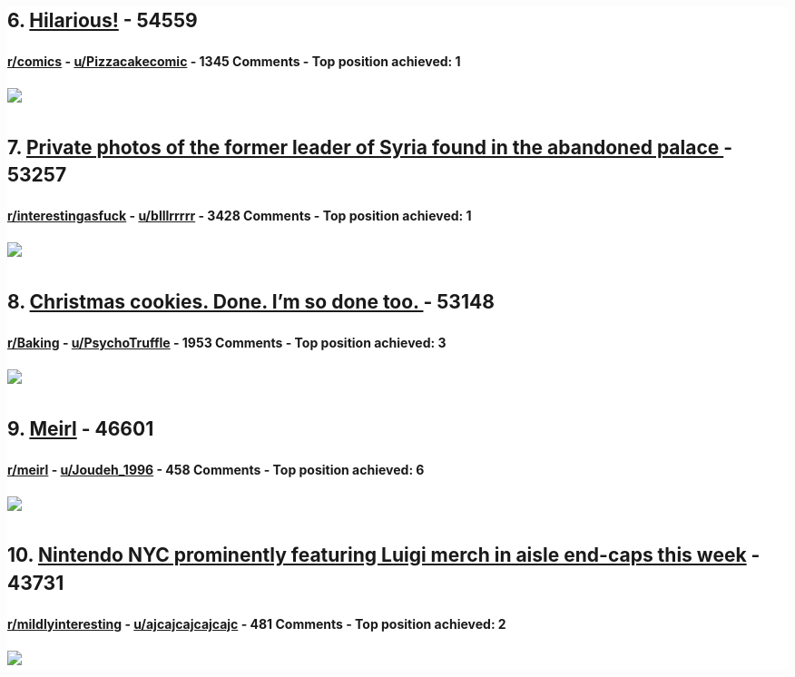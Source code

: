 ## 6. [Hilarious!](http://reddit.com/r/comics/comments/1hck89o/hilarious/) - 54559
#### [r/comics](http://reddit.com/r/comics) - [u/Pizzacakecomic](http://reddit.com/u/Pizzacakecomic) - 1345 Comments - Top position achieved: 1

<a href="https://i.redd.it/n69uzjvrxe6e1.png"><img src="https://b.thumbs.redditmedia.com/lCsMrmrbZdfvanKO0zMrYybos5MSOkwHDGGGTvUlbeU.jpg"></img></a>

## 7. [Private photos of the former leader of Syria found in the abandoned palace ](http://reddit.com/r/interestingasfuck/comments/1hcn255/private_photos_of_the_former_leader_of_syria/) - 53257
#### [r/interestingasfuck](http://reddit.com/r/interestingasfuck) - [u/blllrrrrr](http://reddit.com/u/blllrrrrr) - 3428 Comments - Top position achieved: 1

<a href="https://i.redd.it/xlr0wdsrnf6e1.png"><img src="https://b.thumbs.redditmedia.com/SgPM0Xf2C4rFZGYOTLlXcXAyMC7XcvhVWpr2-sFPMoM.jpg"></img></a>

## 8. [Christmas cookies. Done. I’m so done too. ](http://reddit.com/r/Baking/comments/1hcmud2/christmas_cookies_done_im_so_done_too/) - 53148
#### [r/Baking](http://reddit.com/r/Baking) - [u/PsychoTruffle](http://reddit.com/u/PsychoTruffle) - 1953 Comments - Top position achieved: 3

<a href="https://www.reddit.com/gallery/1hcmud2"><img src="https://b.thumbs.redditmedia.com/efIVZH-l6C9aZ7-MnXGjtpl5CyxdYti5YHdqgOEvS3Y.jpg"></img></a>

## 9. [Meirl](http://reddit.com/r/meirl/comments/1hcmalq/meirl/) - 46601
#### [r/meirl](http://reddit.com/r/meirl) - [u/Joudeh_1996](http://reddit.com/u/Joudeh_1996) - 458 Comments - Top position achieved: 6

<a href="https://i.redd.it/q6j32lf8hf6e1.jpeg"><img src="https://a.thumbs.redditmedia.com/Yc4uKte7dl_nHwiaT5oKpVHPAPWGVBglxBr82oheXZ4.jpg"></img></a>

## 10. [Nintendo NYC prominently featuring Luigi merch in aisle end-caps this week](http://reddit.com/r/mildlyinteresting/comments/1hcwqkg/nintendo_nyc_prominently_featuring_luigi_merch_in/) - 43731
#### [r/mildlyinteresting](http://reddit.com/r/mildlyinteresting) - [u/ajcajcajcajcajc](http://reddit.com/u/ajcajcajcajcajc) - 481 Comments - Top position achieved: 2

<a href="https://i.redd.it/mbl4diicqh6e1.jpeg"><img src="https://b.thumbs.redditmedia.com/7WcBmcgLXGbqRtFzpWNszeh4DSNrardmzL9l6yJ68Rw.jpg"></img></a>
